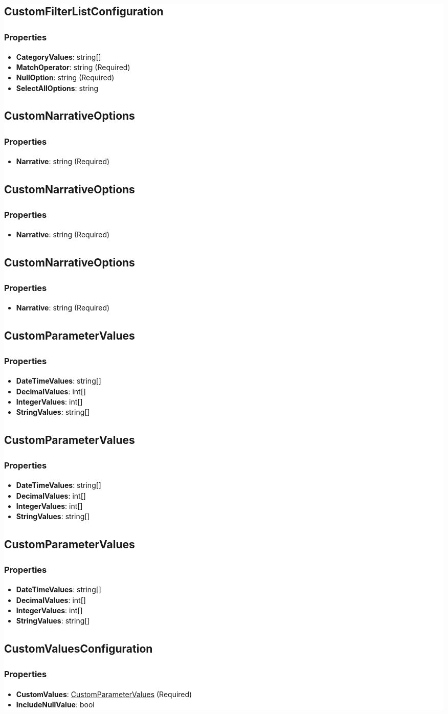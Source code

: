 ## CustomFilterListConfiguration
### Properties
* **CategoryValues**: string[]
* **MatchOperator**: string (Required)
* **NullOption**: string (Required)
* **SelectAllOptions**: string

## CustomNarrativeOptions
### Properties
* **Narrative**: string (Required)

## CustomNarrativeOptions
### Properties
* **Narrative**: string (Required)

## CustomNarrativeOptions
### Properties
* **Narrative**: string (Required)

## CustomParameterValues
### Properties
* **DateTimeValues**: string[]
* **DecimalValues**: int[]
* **IntegerValues**: int[]
* **StringValues**: string[]

## CustomParameterValues
### Properties
* **DateTimeValues**: string[]
* **DecimalValues**: int[]
* **IntegerValues**: int[]
* **StringValues**: string[]

## CustomParameterValues
### Properties
* **DateTimeValues**: string[]
* **DecimalValues**: int[]
* **IntegerValues**: int[]
* **StringValues**: string[]

## CustomValuesConfiguration
### Properties
* **CustomValues**: [CustomParameterValues](#customparametervalues) (Required)
* **IncludeNullValue**: bool

